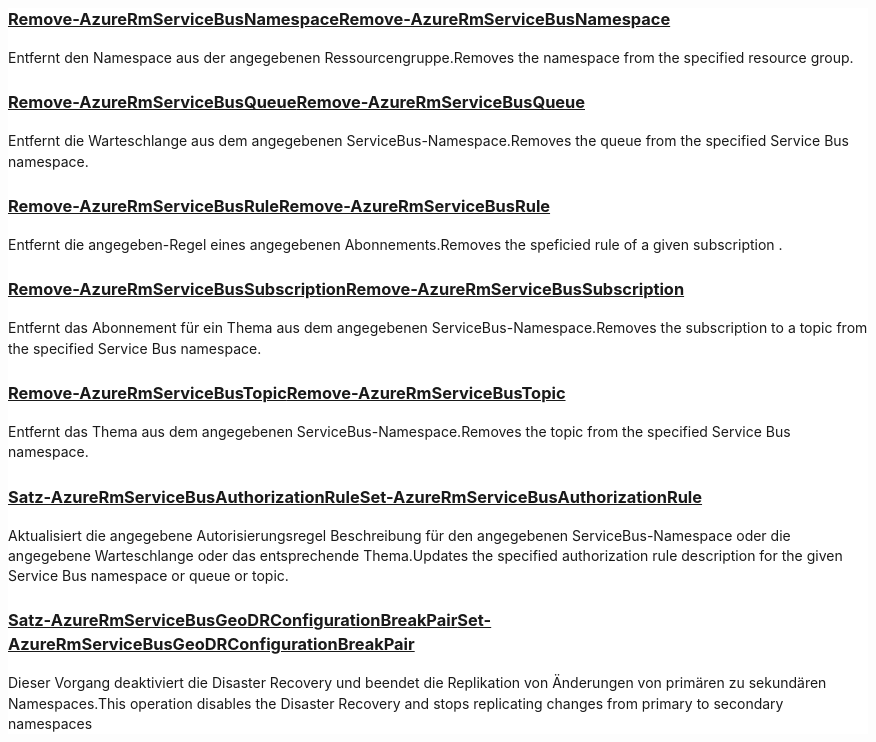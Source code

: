 ### [<span data-ttu-id="e1dba-149">Remove-AzureRmServiceBusNamespace</span><span class="sxs-lookup"><span data-stu-id="e1dba-149">Remove-AzureRmServiceBusNamespace</span></span>](Remove-AzureRmServiceBusNamespace.md)
<span data-ttu-id="e1dba-150">Entfernt den Namespace aus der angegebenen Ressourcengruppe.</span><span class="sxs-lookup"><span data-stu-id="e1dba-150">Removes the namespace from the specified resource group.</span></span> 

### [<span data-ttu-id="e1dba-151">Remove-AzureRmServiceBusQueue</span><span class="sxs-lookup"><span data-stu-id="e1dba-151">Remove-AzureRmServiceBusQueue</span></span>](Remove-AzureRmServiceBusQueue.md)
<span data-ttu-id="e1dba-152">Entfernt die Warteschlange aus dem angegebenen ServiceBus-Namespace.</span><span class="sxs-lookup"><span data-stu-id="e1dba-152">Removes the queue from the specified Service Bus namespace.</span></span>

### [<span data-ttu-id="e1dba-153">Remove-AzureRmServiceBusRule</span><span class="sxs-lookup"><span data-stu-id="e1dba-153">Remove-AzureRmServiceBusRule</span></span>](Remove-AzureRmServiceBusRule.md)
<span data-ttu-id="e1dba-154">Entfernt die angegeben-Regel eines angegebenen Abonnements.</span><span class="sxs-lookup"><span data-stu-id="e1dba-154">Removes the speficied rule of a given subscription .</span></span>

### [<span data-ttu-id="e1dba-155">Remove-AzureRmServiceBusSubscription</span><span class="sxs-lookup"><span data-stu-id="e1dba-155">Remove-AzureRmServiceBusSubscription</span></span>](Remove-AzureRmServiceBusSubscription.md)
<span data-ttu-id="e1dba-156">Entfernt das Abonnement für ein Thema aus dem angegebenen ServiceBus-Namespace.</span><span class="sxs-lookup"><span data-stu-id="e1dba-156">Removes the subscription to a topic from the specified Service Bus namespace.</span></span>

### [<span data-ttu-id="e1dba-157">Remove-AzureRmServiceBusTopic</span><span class="sxs-lookup"><span data-stu-id="e1dba-157">Remove-AzureRmServiceBusTopic</span></span>](Remove-AzureRmServiceBusTopic.md)
<span data-ttu-id="e1dba-158">Entfernt das Thema aus dem angegebenen ServiceBus-Namespace.</span><span class="sxs-lookup"><span data-stu-id="e1dba-158">Removes the topic from the specified Service Bus namespace.</span></span>

### [<span data-ttu-id="e1dba-159">Satz-AzureRmServiceBusAuthorizationRule</span><span class="sxs-lookup"><span data-stu-id="e1dba-159">Set-AzureRmServiceBusAuthorizationRule</span></span>](Set-AzureRmServiceBusAuthorizationRule.md)
<span data-ttu-id="e1dba-160">Aktualisiert die angegebene Autorisierungsregel Beschreibung für den angegebenen ServiceBus-Namespace oder die angegebene Warteschlange oder das entsprechende Thema.</span><span class="sxs-lookup"><span data-stu-id="e1dba-160">Updates the specified authorization rule description for the given Service Bus namespace or queue or topic.</span></span>

### [<span data-ttu-id="e1dba-161">Satz-AzureRmServiceBusGeoDRConfigurationBreakPair</span><span class="sxs-lookup"><span data-stu-id="e1dba-161">Set-AzureRmServiceBusGeoDRConfigurationBreakPair</span></span>](Set-AzureRmServiceBusGeoDRConfigurationBreakPair.md)
<span data-ttu-id="e1dba-162">Dieser Vorgang deaktiviert die Disaster Recovery und beendet die Replikation von Änderungen von primären zu sekundären Namespaces.</span><span class="sxs-lookup"><span data-stu-id="e1dba-162">This operation disables the Disaster Recovery and stops replicating changes from primary to secondary namespaces</span></span>
